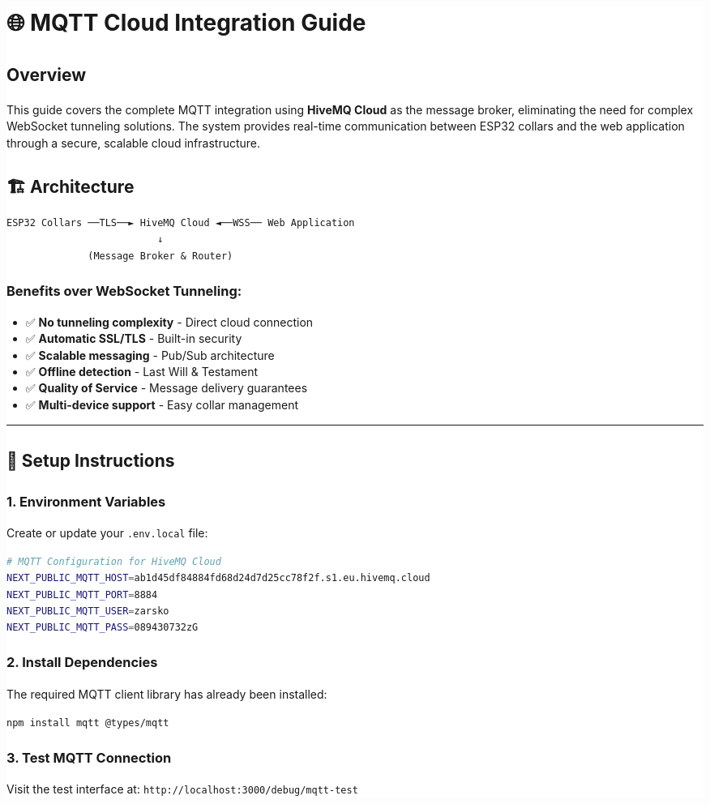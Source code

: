 # 🌐 MQTT Cloud Integration Guide

## Overview

This guide covers the complete MQTT integration using **HiveMQ Cloud** as the message broker, eliminating the need for complex WebSocket tunneling solutions. The system provides real-time communication between ESP32 collars and the web application through a secure, scalable cloud infrastructure.

## 🏗️ Architecture

```
ESP32 Collars ──TLS──► HiveMQ Cloud ◄──WSS── Web Application
                          ↓
              (Message Broker & Router)
```

### **Benefits over WebSocket Tunneling:**
- ✅ **No tunneling complexity** - Direct cloud connection
- ✅ **Automatic SSL/TLS** - Built-in security  
- ✅ **Scalable messaging** - Pub/Sub architecture
- ✅ **Offline detection** - Last Will & Testament
- ✅ **Quality of Service** - Message delivery guarantees
- ✅ **Multi-device support** - Easy collar management

---

## 🔧 Setup Instructions

### **1. Environment Variables**

Create or update your `.env.local` file:

```bash
# MQTT Configuration for HiveMQ Cloud
NEXT_PUBLIC_MQTT_HOST=ab1d45df84884fd68d24d7d25cc78f2f.s1.eu.hivemq.cloud
NEXT_PUBLIC_MQTT_PORT=8884
NEXT_PUBLIC_MQTT_USER=zarsko
NEXT_PUBLIC_MQTT_PASS=089430732zG
```

### **2. Install Dependencies**

The required MQTT client library has already been installed:

```bash
npm install mqtt @types/mqtt
```

### **3. Test MQTT Connection**

Visit the test interface at: `http://localhost:3000/debug/mqtt-test`
